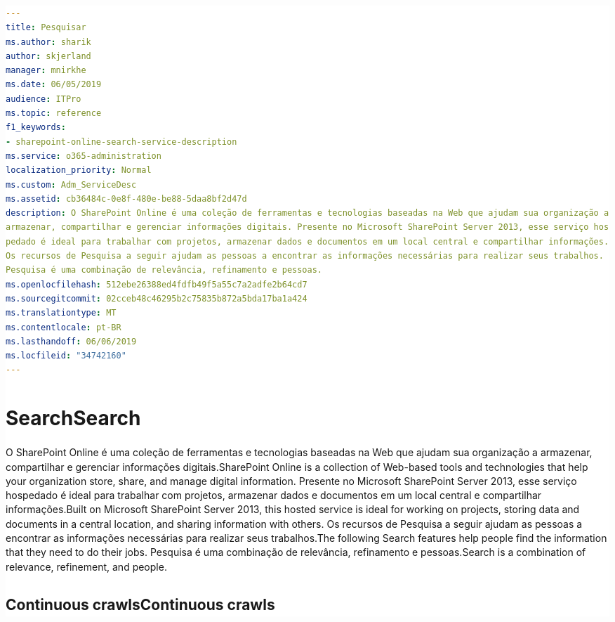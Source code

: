 ```yaml
---
title: Pesquisar
ms.author: sharik
author: skjerland
manager: mnirkhe
ms.date: 06/05/2019
audience: ITPro
ms.topic: reference
f1_keywords:
- sharepoint-online-search-service-description
ms.service: o365-administration
localization_priority: Normal
ms.custom: Adm_ServiceDesc
ms.assetid: cb36484c-0e8f-480e-be88-5daa8bf2d47d
description: O SharePoint Online é uma coleção de ferramentas e tecnologias baseadas na Web que ajudam sua organização a armazenar, compartilhar e gerenciar informações digitais. Presente no Microsoft SharePoint Server 2013, esse serviço hospedado é ideal para trabalhar com projetos, armazenar dados e documentos em um local central e compartilhar informações. Os recursos de Pesquisa a seguir ajudam as pessoas a encontrar as informações necessárias para realizar seus trabalhos. Pesquisa é uma combinação de relevância, refinamento e pessoas.
ms.openlocfilehash: 512ebe26388ed4fdfb49f5a55c7a2adfe2b64cd7
ms.sourcegitcommit: 02cceb48c46295b2c75835b872a5bda17ba1a424
ms.translationtype: MT
ms.contentlocale: pt-BR
ms.lasthandoff: 06/06/2019
ms.locfileid: "34742160"
---
```

# <a name="search"></a><span data-ttu-id="d287f-106">Search</span><span class="sxs-lookup"><span data-stu-id="d287f-106">Search</span></span>

<span data-ttu-id="d287f-107">O SharePoint Online é uma coleção de ferramentas e tecnologias baseadas na Web que ajudam sua organização a armazenar, compartilhar e gerenciar informações digitais.</span><span class="sxs-lookup"><span data-stu-id="d287f-107">SharePoint Online is a collection of Web-based tools and technologies that help your organization store, share, and manage digital information.</span></span> <span data-ttu-id="d287f-108">Presente no Microsoft SharePoint Server 2013, esse serviço hospedado é ideal para trabalhar com projetos, armazenar dados e documentos em um local central e compartilhar informações.</span><span class="sxs-lookup"><span data-stu-id="d287f-108">Built on Microsoft SharePoint Server 2013, this hosted service is ideal for working on projects, storing data and documents in a central location, and sharing information with others.</span></span> <span data-ttu-id="d287f-109">Os recursos de Pesquisa a seguir ajudam as pessoas a encontrar as informações necessárias para realizar seus trabalhos.</span><span class="sxs-lookup"><span data-stu-id="d287f-109">The following Search features help people find the information that they need to do their jobs.</span></span> <span data-ttu-id="d287f-110">Pesquisa é uma combinação de relevância, refinamento e pessoas.</span><span class="sxs-lookup"><span data-stu-id="d287f-110">Search is a combination of relevance, refinement, and people.</span></span>
  
## <a name="continuous-crawls"></a><span data-ttu-id="d287f-111">Continuous crawls</span><span class="sxs-lookup"><span data-stu-id="d287f-111">Continuous crawls</span></span>
<span data-ttu-id="d287f-112"><a name="bkmk_ContinuousCrawl"> </a></span><span class="sxs-lookup"><span data-stu-id="d287f-112"></span></span>
